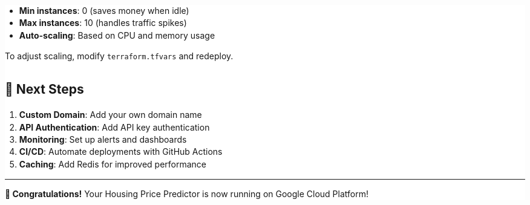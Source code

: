 - **Min instances**: 0 (saves money when idle)
- **Max instances**: 10 (handles traffic spikes)
- **Auto-scaling**: Based on CPU and memory usage

To adjust scaling, modify `terraform.tfvars` and redeploy.

## 🎯 Next Steps

1. **Custom Domain**: Add your own domain name
2. **API Authentication**: Add API key authentication
3. **Monitoring**: Set up alerts and dashboards
4. **CI/CD**: Automate deployments with GitHub Actions
5. **Caching**: Add Redis for improved performance

---

**🎉 Congratulations!** Your Housing Price Predictor is now running on Google Cloud Platform!
